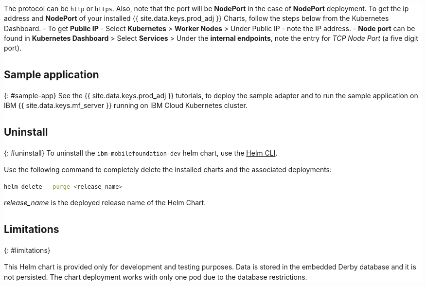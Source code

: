 The protocol can be `http` or `https`. Also, note that the port will be **NodePort** in the case of **NodePort** deployment. To get the ip address and **NodePort** of your installed {{ site.data.keys.prod_adj }} Charts, follow the steps below from the Kubernetes Dashboard.
	- To get **Public IP** - Select **Kubernetes** > **Worker Nodes** > Under Public IP - note the IP address.
	- **Node port** can be found in **Kubernetes Dashboard** > Select **Services** > Under the **internal endpoints**, note the entry for *TCP Node Port* (a five digit port).

## Sample application
{: #sample-app}
See the [{{ site.data.keys.prod_adj }} tutorials](https://mobilefirstplatform.ibmcloud.com/tutorials/en/foundation/8.0/all-tutorials/), to deploy the sample adapter and to run the sample application on IBM {{ site.data.keys.mf_server }} running on IBM Cloud Kubernetes cluster.

## Uninstall
{: #uninstall}
To uninstall the `ibm-mobilefoundation-dev` helm chart, use the [Helm CLI](https://docs.helm.sh/using_helm/#installing-helm).

Use the following command to completely delete the installed charts and the associated deployments:

```bash
helm delete --purge <release_name>
```
*release_name* is the deployed release name of the Helm Chart.

## Limitations
{: #limitations}

This Helm chart is provided only for development and testing purposes. Data is stored in the embedded Derby database and it is not persisted. The chart deployment works with only one pod due to the database restrictions.
